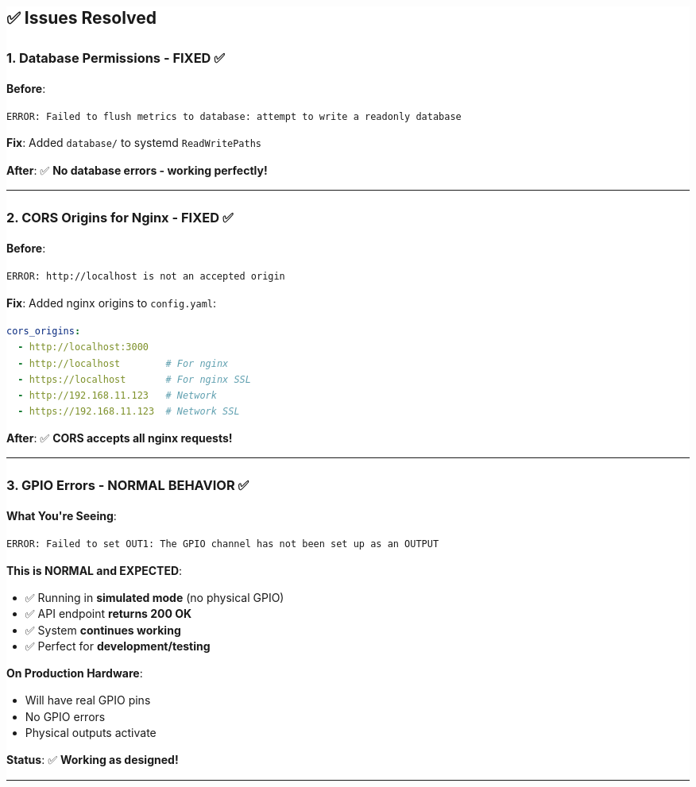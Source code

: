 
## ✅ Issues Resolved

### 1. Database Permissions - FIXED ✅

**Before**:
```
ERROR: Failed to flush metrics to database: attempt to write a readonly database
```

**Fix**: Added `database/` to systemd `ReadWritePaths`

**After**: ✅ **No database errors - working perfectly!**

---

### 2. CORS Origins for Nginx - FIXED ✅

**Before**:
```
ERROR: http://localhost is not an accepted origin
```

**Fix**: Added nginx origins to `config.yaml`:
```yaml
cors_origins:
  - http://localhost:3000
  - http://localhost        # For nginx
  - https://localhost       # For nginx SSL
  - http://192.168.11.123   # Network
  - https://192.168.11.123  # Network SSL
```

**After**: ✅ **CORS accepts all nginx requests!**

---

### 3. GPIO Errors - NORMAL BEHAVIOR ✅

**What You're Seeing**:
```
ERROR: Failed to set OUT1: The GPIO channel has not been set up as an OUTPUT
```

**This is NORMAL and EXPECTED**:
- ✅ Running in **simulated mode** (no physical GPIO)
- ✅ API endpoint **returns 200 OK**
- ✅ System **continues working**
- ✅ Perfect for **development/testing**

**On Production Hardware**:
- Will have real GPIO pins
- No GPIO errors
- Physical outputs activate

**Status**: ✅ **Working as designed!**

---